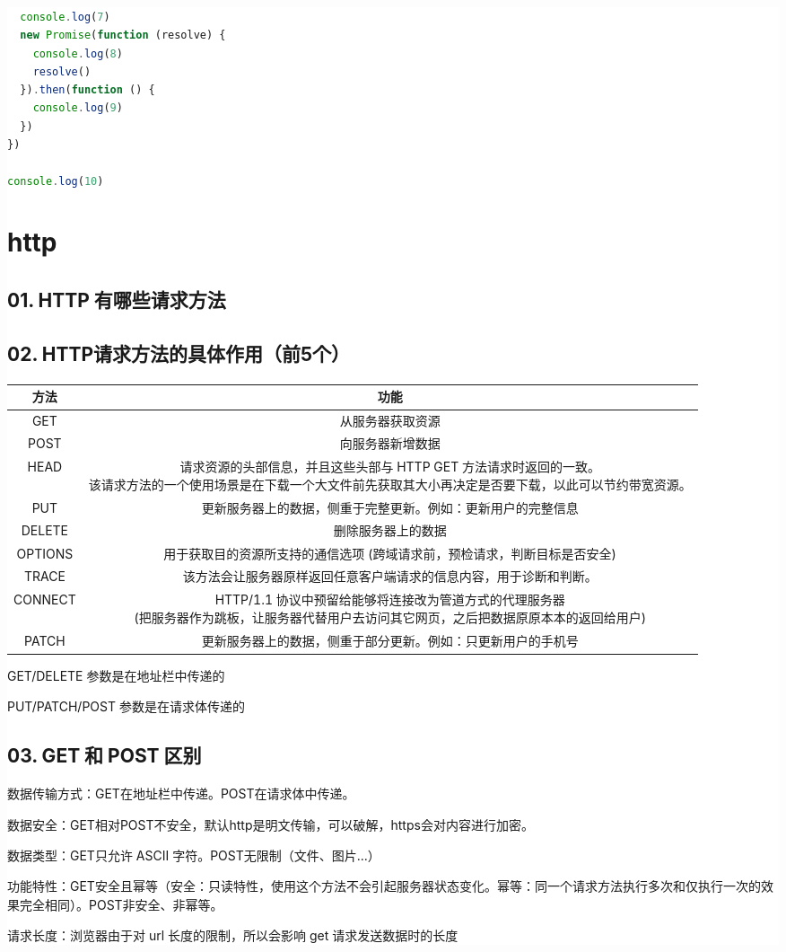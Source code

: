 ~~~js
  console.log(7)
  new Promise(function (resolve) {
    console.log(8)
    resolve()
  }).then(function () {
    console.log(9)
  })
})

console.log(10)
~~~

# http

## 01. HTTP 有哪些请求⽅法

## 02. HTTP请求方法的具体作用（前5个）

|  方法   |                             功能                             |
| :-----: | :----------------------------------------------------------: |
|   GET   |                       从服务器获取资源                       |
|  POST   |                       向服务器新增数据                       |
|  HEAD   | 请求资源的头部信息，并且这些头部与 HTTP GET ⽅法请求时返回的⼀致。<br />该请求⽅法的⼀个使⽤场景是在下载⼀个⼤⽂件前先获取其⼤⼩再决定是否要下载，以此可以节约带宽资源。 |
|   PUT   | 更新服务器上的数据，侧重于完整更新。例如：更新用户的完整信息 |
| DELETE  |                      删除服务器上的数据                      |
| OPTIONS | ⽤于获取⽬的资源所⽀持的通信选项 (跨域请求前，预检请求，判断目标是否安全) |
|  TRACE  | 该方法会让服务器原样返回任意客户端请求的信息内容，用于诊断和判断。 |
| CONNECT | HTTP/1.1 协议中预留给能够将连接改为管道⽅式的代理服务器<br />(把服务器作为跳板，让服务器代替用户去访问其它网页，之后把数据原原本本的返回给用户) |
|  PATCH  | 更新服务器上的数据，侧重于部分更新。例如：只更新用户的手机号 |

GET/DELETE 参数是在地址栏中传递的

PUT/PATCH/POST 参数是在请求体传递的

## 03. GET 和 POST 区别

数据传输方式：GET在地址栏中传递。POST在请求体中传递。

数据安全：GET相对POST不安全，默认http是明文传输，可以破解，https会对内容进行加密。

数据类型：GET只允许 ASCII 字符。POST⽆限制（文件、图片...）

功能特性：GET安全且幂等（安全：只读特性，使⽤这个⽅法不会引起服务器状态变化。幂等：同⼀个请求⽅法执⾏多次和仅执⾏⼀次的效果完全相同）。POST⾮安全、⾮幂等。

请求长度：浏览器由于对 url 长度的限制，所以会影响 get 请求发送数据时的长度
